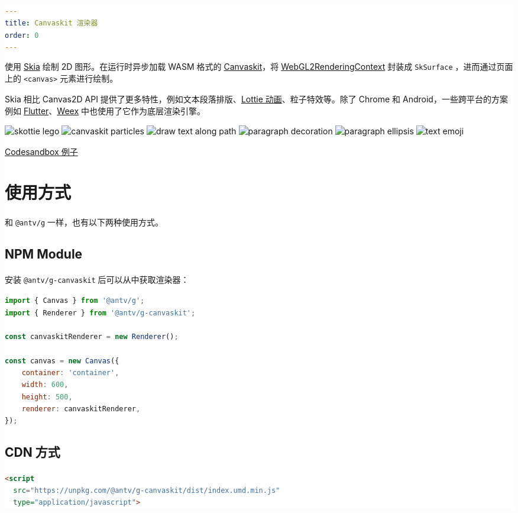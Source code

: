 ```yaml
---
title: Canvaskit 渲染器
order: 0
---
```


使用 [Skia](https://skia.org/docs/user/api/) 绘制 2D 图形。在运行时异步加载 WASM 格式的 [Canvaskit](https://github.com/google/skia/tree/main/modules/canvaskit)，将 [WebGL2RenderingContext](https://developer.mozilla.org/en-US/docs/Web/API/WebGL2RenderingContext) 封装成 `SkSurface` ，进而通过页面上的 `<canvas>` 元素进行绘制。

Skia 相比 Canvas2D API 提供了更多特性，例如文本段落排版、[Lottie 动画](https://skia.org/docs/user/modules/skottie/)、粒子特效等。除了 Chrome 和 Android，一些跨平台的方案例如 [Flutter](https://docs.flutter.dev/resources/architectural-overview)、[Weex](https://github.com/alibaba/weex) 中也使用了它作为底层渲染引擎。

<img src="https://gw.alipayobjects.com/mdn/rms_6ae20b/afts/img/A*_usaTqSm6vYAAAAAAAAAAAAAARQnAQ" width="200" alt="skottie lego">
<img src="https://gw.alipayobjects.com/mdn/rms_6ae20b/afts/img/A*919sR5Oxx_kAAAAAAAAAAAAAARQnAQ" width="300" alt="canvaskit particles">
<img src="https://gw.alipayobjects.com/mdn/rms_6ae20b/afts/img/A*7voUQqLoKrEAAAAAAAAAAAAAARQnAQ" width="300" alt="draw text along path">
<img src="https://gw.alipayobjects.com/mdn/rms_6ae20b/afts/img/A*DI1kQ6A8qQ8AAAAAAAAAAAAAARQnAQ" width="200" alt="paragraph decoration">
<img src="https://gw.alipayobjects.com/mdn/rms_6ae20b/afts/img/A*DYqRQLtqtIUAAAAAAAAAAAAAARQnAQ" width="200" alt="paragraph ellipsis">
<img src="https://gw.alipayobjects.com/mdn/rms_6ae20b/afts/img/A*_q9uQLTx6ssAAAAAAAAAAAAAARQnAQ" width="160" alt="text emoji">

[Codesandbox 例子](https://codesandbox.io/s/g-canvaskit-q8gt6p?file=/src/App.tsx)

# 使用方式

和 `@antv/g` 一样，也有以下两种使用方式。

## NPM Module

安装 `@antv/g-canvaskit` 后可以从中获取渲染器：

```js
import { Canvas } from '@antv/g';
import { Renderer } from '@antv/g-canvaskit';

const canvaskitRenderer = new Renderer();

const canvas = new Canvas({
    container: 'container',
    width: 600,
    height: 500,
    renderer: canvaskitRenderer,
});
```

## CDN 方式

```html
<script
  src="https://unpkg.com/@antv/g-canvaskit/dist/index.umd.min.js"
  type="application/javascript">
```
